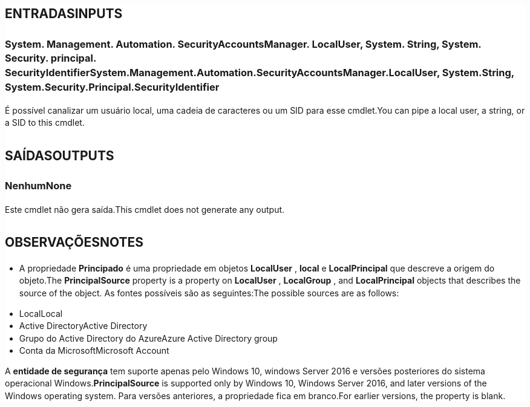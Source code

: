 ## <span data-ttu-id="8d845-137">ENTRADAS</span><span class="sxs-lookup"><span data-stu-id="8d845-137">INPUTS</span></span>

### <span data-ttu-id="8d845-138">System. Management. Automation. SecurityAccountsManager. LocalUser, System. String, System. Security. principal. SecurityIdentifier</span><span class="sxs-lookup"><span data-stu-id="8d845-138">System.Management.Automation.SecurityAccountsManager.LocalUser, System.String, System.Security.Principal.SecurityIdentifier</span></span>
<span data-ttu-id="8d845-139">É possível canalizar um usuário local, uma cadeia de caracteres ou um SID para esse cmdlet.</span><span class="sxs-lookup"><span data-stu-id="8d845-139">You can pipe a local user, a string, or a SID to this cmdlet.</span></span>

## <span data-ttu-id="8d845-140">SAÍDAS</span><span class="sxs-lookup"><span data-stu-id="8d845-140">OUTPUTS</span></span>

### <span data-ttu-id="8d845-141">Nenhum</span><span class="sxs-lookup"><span data-stu-id="8d845-141">None</span></span>
<span data-ttu-id="8d845-142">Este cmdlet não gera saída.</span><span class="sxs-lookup"><span data-stu-id="8d845-142">This cmdlet does not generate any output.</span></span>

## <span data-ttu-id="8d845-143">OBSERVAÇÕES</span><span class="sxs-lookup"><span data-stu-id="8d845-143">NOTES</span></span>

* <span data-ttu-id="8d845-144">A propriedade **Principado** é uma propriedade em objetos **LocalUser** , **local** e **LocalPrincipal** que descreve a origem do objeto.</span><span class="sxs-lookup"><span data-stu-id="8d845-144">The **PrincipalSource** property is a property on **LocalUser** , **LocalGroup** , and **LocalPrincipal** objects that describes the source of the object.</span></span> <span data-ttu-id="8d845-145">As fontes possíveis são as seguintes:</span><span class="sxs-lookup"><span data-stu-id="8d845-145">The possible sources are as follows:</span></span>

- <span data-ttu-id="8d845-146">Local</span><span class="sxs-lookup"><span data-stu-id="8d845-146">Local</span></span>
- <span data-ttu-id="8d845-147">Active Directory</span><span class="sxs-lookup"><span data-stu-id="8d845-147">Active Directory</span></span>
- <span data-ttu-id="8d845-148">Grupo do Active Directory do Azure</span><span class="sxs-lookup"><span data-stu-id="8d845-148">Azure Active Directory group</span></span>
- <span data-ttu-id="8d845-149">Conta da Microsoft</span><span class="sxs-lookup"><span data-stu-id="8d845-149">Microsoft Account</span></span>

<span data-ttu-id="8d845-150">A **entidade de segurança** tem suporte apenas pelo Windows 10, windows Server 2016 e versões posteriores do sistema operacional Windows.</span><span class="sxs-lookup"><span data-stu-id="8d845-150">**PrincipalSource** is supported only by Windows 10, Windows Server 2016, and later versions of the Windows operating system.</span></span> <span data-ttu-id="8d845-151">Para versões anteriores, a propriedade fica em branco.</span><span class="sxs-lookup"><span data-stu-id="8d845-151">For earlier versions, the property is blank.</span></span>
